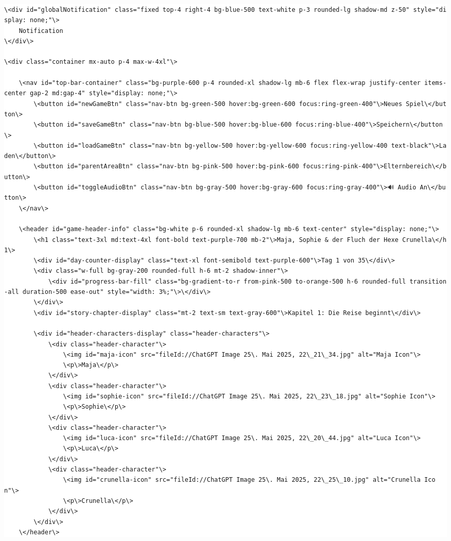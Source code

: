     \<div id="globalNotification" class="fixed top-4 right-4 bg-blue-500 text-white p-3 rounded-lg shadow-md z-50" style="display: none;"\>  
        Notification  
    \</div\>

    \<div class="container mx-auto p-4 max-w-4xl"\>

        \<nav id="top-bar-container" class="bg-purple-600 p-4 rounded-xl shadow-lg mb-6 flex flex-wrap justify-center items-center gap-2 md:gap-4" style="display: none;"\>  
            \<button id="newGameBtn" class="nav-btn bg-green-500 hover:bg-green-600 focus:ring-green-400"\>Neues Spiel\</button\>  
            \<button id="saveGameBtn" class="nav-btn bg-blue-500 hover:bg-blue-600 focus:ring-blue-400"\>Speichern\</button\>  
            \<button id="loadGameBtn" class="nav-btn bg-yellow-500 hover:bg-yellow-600 focus:ring-yellow-400 text-black"\>Laden\</button\>  
            \<button id="parentAreaBtn" class="nav-btn bg-pink-500 hover:bg-pink-600 focus:ring-pink-400"\>Elternbereich\</button\>  
            \<button id="toggleAudioBtn" class="nav-btn bg-gray-500 hover:bg-gray-600 focus:ring-gray-400"\>🔊 Audio An\</button\>  
        \</nav\>

        \<header id="game-header-info" class="bg-white p-6 rounded-xl shadow-lg mb-6 text-center" style="display: none;"\>  
            \<h1 class="text-3xl md:text-4xl font-bold text-purple-700 mb-2"\>Maja, Sophie & der Fluch der Hexe Crunella\</h1\>  
            \<div id="day-counter-display" class="text-xl font-semibold text-purple-600"\>Tag 1 von 35\</div\>  
            \<div class="w-full bg-gray-200 rounded-full h-6 mt-2 shadow-inner"\>  
                \<div id="progress-bar-fill" class="bg-gradient-to-r from-pink-500 to-orange-500 h-6 rounded-full transition-all duration-500 ease-out" style="width: 3%;"\>\</div\>  
            \</div\>  
            \<div id="story-chapter-display" class="mt-2 text-sm text-gray-600"\>Kapitel 1: Die Reise beginnt\</div\>  
              
            \<div id="header-characters-display" class="header-characters"\>  
                \<div class="header-character"\>  
                    \<img id="maja-icon" src="fileId://ChatGPT Image 25\. Mai 2025, 22\_21\_34.jpg" alt="Maja Icon"\>  
                    \<p\>Maja\</p\>  
                \</div\>  
                \<div class="header-character"\>  
                    \<img id="sophie-icon" src="fileId://ChatGPT Image 25\. Mai 2025, 22\_23\_18.jpg" alt="Sophie Icon"\>  
                    \<p\>Sophie\</p\>  
                \</div\>  
                \<div class="header-character"\>  
                    \<img id="luca-icon" src="fileId://ChatGPT Image 25\. Mai 2025, 22\_20\_44.jpg" alt="Luca Icon"\>  
                    \<p\>Luca\</p\>  
                \</div\>  
                \<div class="header-character"\>  
                    \<img id="crunella-icon" src="fileId://ChatGPT Image 25\. Mai 2025, 22\_25\_10.jpg" alt="Crunella Icon"\>  
                    \<p\>Crunella\</p\>  
                \</div\>  
            \</div\>  
        \</header\>
